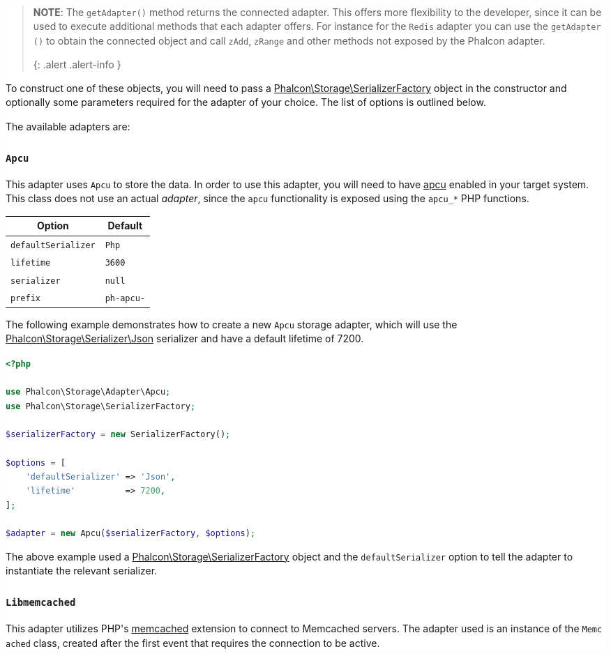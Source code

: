 > **NOTE**: The `getAdapter()` method returns the connected adapter. This offers more flexibility to the developer, since it can be used to execute additional methods that each adapter offers. For instance for the `Redis` adapter you can use the `getAdapter()` to obtain the connected object and call `zAdd`, `zRange` and other methods not exposed by the Phalcon adapter. 
> 
> {: .alert .alert-info }

To construct one of these objects, you will need to pass a [Phalcon\Storage\SerializerFactory][storage-serializerfactory] object in the constructor and optionally some parameters required for the adapter of your choice. The list of options is outlined below.

The available adapters are:

### `Apcu`
This adapter uses `Apcu` to store the data. In order to use this adapter, you will need to have [apcu][apcu] enabled in your target system. This class does not use an actual _adapter_, since the `apcu` functionality is exposed using the `apcu_*` PHP functions.

| Option              | Default    |
| ------------------- | ---------- |
| `defaultSerializer` | `Php`      |
| `lifetime`          | `3600`     |
| `serializer`        | `null`     |
| `prefix`            | `ph-apcu-` |

The following example demonstrates how to create a new `Apcu` storage adapter, which will use the [Phalcon\Storage\Serializer\Json][storage-serializer-json] serializer and have a default lifetime of 7200.

```php
<?php

use Phalcon\Storage\Adapter\Apcu;
use Phalcon\Storage\SerializerFactory;

$serializerFactory = new SerializerFactory();

$options = [
    'defaultSerializer' => 'Json',
    'lifetime'          => 7200,
];

$adapter = new Apcu($serializerFactory, $options);
```

The above example used a [Phalcon\Storage\SerializerFactory][storage-serializerfactory] object and the `defaultSerializer` option to tell the adapter to instantiate the relevant serializer.

### `Libmemcached`
This adapter utilizes PHP's [memcached][memcached] extension to connect to Memcached servers. The adapter used is an instance of the `Memcached` class, created after the first event that requires the connection to be active.


[serializable]: https://www.php.net/manual/en/class.serializable.php
[igbinary]: https://github.com/igbinary/igbinary7
[msgpack]: https://msgpack.org/
[apcu]: https://www.php.net/manual/en/book.apcu.php
[memcached]: https://www.php.net/manual/en/book.memcached.php
[memcached]: https://www.php.net/manual/en/book.memcached.php
[redis]: https://github.com/phpredis/phpredis
[redis]: https://github.com/phpredis/phpredis
[storage-adapter-adapterinterface]: api/phalcon_storage#storage-adapter-adapterinterface
[storage-adapter-libmemcached]: api/phalcon_storage#storage-adapter-libmemcached
[storage-adapter-redis]: api/phalcon_storage#storage-adapter-redis
[storage-serializer-base64]: api/phalcon_storage#storage-serializer-base64
[storage-serializer-igbinary]: api/phalcon_storage#storage-serializer-igbinary
[storage-serializer-json]: api/phalcon_storage#storage-serializer-json
[storage-serializer-msgpack]: api/phalcon_storage#storage-serializer-msgpack
[storage-serializer-none]: api/phalcon_storage#storage-serializer-none
[storage-serializer-php]: api/phalcon_storage#storage-serializer-php
[storage-serializer-memcached-igbinary]: api/phalcon_storage#storage-serializer-memcached-igbinary
[storage-serializer-memcached-json]: api/phalcon_storage#storage-serializer-memcached-json
[storage-serializer-memcached-php]: api/phalcon_storage#storage-serializer-memcached-php
[storage-serializer-redis-igbinary]: api/phalcon_storage#storage-serializer-redis-igbinary
[storage-serializer-redis-json]: api/phalcon_storage#storage-serializer-redis-json
[storage-serializer-redis-msgpack]: api/phalcon_storage#storage-serializer-redis-msgpack
[storage-serializer-redis-none]: api/phalcon_storage#storage-serializer-redis-none
[storage-serializer-redis-php]: api/phalcon_storage#storage-serializer-redis-php
[storage-serializer-serializerinterface]: api/phalcon_storage#storage-serializer-serializerinterface
[storage-serializerfactory]: api/phalcon_storage#storage-serializerfactory